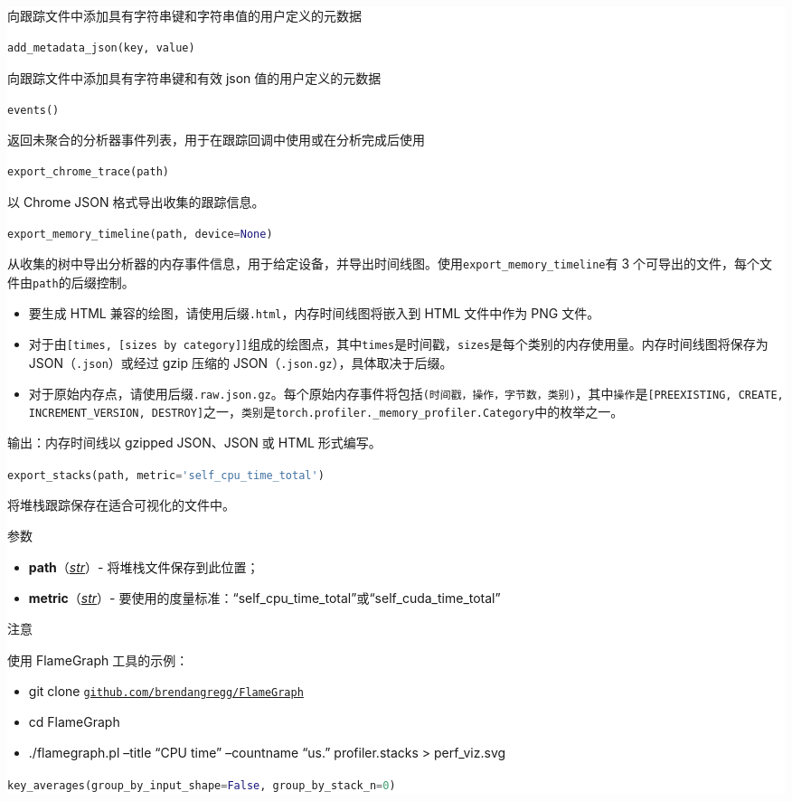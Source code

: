 向跟踪文件中添加具有字符串键和字符串值的用户定义的元数据

```py
add_metadata_json(key, value)
```

向跟踪文件中添加具有字符串键和有效 json 值的用户定义的元数据

```py
events()
```

返回未聚合的分析器事件列表，用于在跟踪回调中使用或在分析完成后使用

```py
export_chrome_trace(path)
```

以 Chrome JSON 格式导出收集的跟踪信息。

```py
export_memory_timeline(path, device=None)
```

从收集的树中导出分析器的内存事件信息，用于给定设备，并导出时间线图。使用`export_memory_timeline`有 3 个可导出的文件，每个文件由`path`的后缀控制。

+   要生成 HTML 兼容的绘图，请使用后缀`.html`，内存时间线图将嵌入到 HTML 文件中作为 PNG 文件。

+   对于由`[times, [sizes by category]]`组成的绘图点，其中`times`是时间戳，`sizes`是每个类别的内存使用量。内存时间线图将保存为 JSON（`.json`）或经过 gzip 压缩的 JSON（`.json.gz`），具体取决于后缀。

+   对于原始内存点，请使用后缀`.raw.json.gz`。每个原始内存事件将包括`(时间戳，操作，字节数，类别)`，其中`操作`是`[PREEXISTING, CREATE, INCREMENT_VERSION, DESTROY]`之一，`类别`是`torch.profiler._memory_profiler.Category`中的枚举之一。

输出：内存时间线以 gzipped JSON、JSON 或 HTML 形式编写。

```py
export_stacks(path, metric='self_cpu_time_total')
```

将堆栈跟踪保存在适合可视化的文件中。

参数

+   **path**（[*str*](https://docs.python.org/3/library/stdtypes.html#str "(在 Python v3.12 中)")）- 将堆栈文件保存到此位置；

+   **metric**（[*str*](https://docs.python.org/3/library/stdtypes.html#str "(在 Python v3.12 中)")）- 要使用的度量标准：“self_cpu_time_total”或“self_cuda_time_total”

注意

使用 FlameGraph 工具的示例：

+   git clone [`github.com/brendangregg/FlameGraph`](https://github.com/brendangregg/FlameGraph)

+   cd FlameGraph

+   ./flamegraph.pl –title “CPU time” –countname “us.” profiler.stacks > perf_viz.svg

```py
key_averages(group_by_input_shape=False, group_by_stack_n=0)
```
